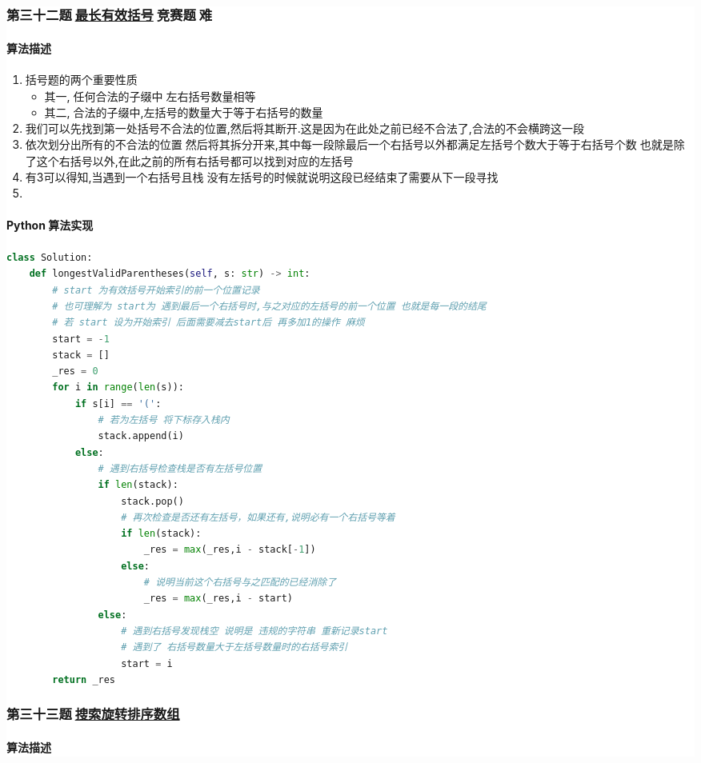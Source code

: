 

### 第三十二题   [最长有效括号](https://leetcode.cn/problems/longest-valid-parentheses/)   竞赛题 难

#### 算法描述

1. 括号题的两个重要性质
    + 其一, 任何合法的子缀中 左右括号数量相等
    + 其二, 合法的子缀中,左括号的数量大于等于右括号的数量
2. 我们可以先找到第一处括号不合法的位置,然后将其断开.这是因为在此处之前已经不合法了,合法的不会横跨这一段
3. 依次划分出所有的不合法的位置 然后将其拆分开来,其中每一段除最后一个右括号以外都满足左括号个数大于等于右括号个数 也就是除了这个右括号以外,在此之前的所有右括号都可以找到对应的左括号
4. 有3可以得知,当遇到一个右括号且栈 没有左括号的时候就说明这段已经结束了需要从下一段寻找
5. 

#### Python 算法实现

```python
class Solution:
    def longestValidParentheses(self, s: str) -> int:
        # start 为有效括号开始索引的前一个位置记录
        # 也可理解为 start为 遇到最后一个右括号时,与之对应的左括号的前一个位置 也就是每一段的结尾
        # 若 start 设为开始索引 后面需要减去start后 再多加1的操作 麻烦
        start = -1
        stack = []
        _res = 0
        for i in range(len(s)):
            if s[i] == '(':
                # 若为左括号 将下标存入栈内
                stack.append(i)
            else:
                # 遇到右括号检查栈是否有左括号位置
                if len(stack):
                    stack.pop()
                    # 再次检查是否还有左括号，如果还有,说明必有一个右括号等着
                    if len(stack):
                        _res = max(_res,i - stack[-1])
                    else:
                        # 说明当前这个右括号与之匹配的已经消除了
                        _res = max(_res,i - start)
                else:
                    # 遇到右括号发现栈空 说明是 违规的字符串 重新记录start
                    # 遇到了 右括号数量大于左括号数量时的右括号索引
                    start = i
        return _res
```



### 第三十三题   [搜索旋转排序数组](https://leetcode.cn/problems/search-in-rotated-sorted-array/)

#### 算法描述
